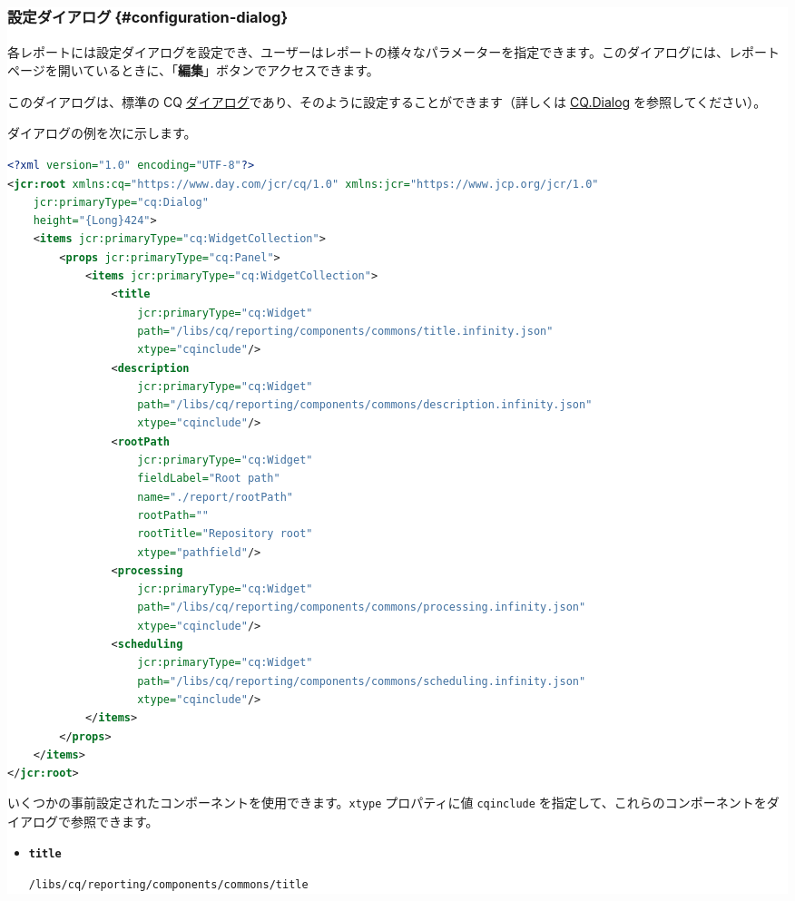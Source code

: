 

### 設定ダイアログ {#configuration-dialog}

各レポートには設定ダイアログを設定でき、ユーザーはレポートの様々なパラメーターを指定できます。このダイアログには、レポートページを開いているときに、「**編集**」ボタンでアクセスできます。

このダイアログは、標準の CQ [ダイアログ](/help/sites-developing/components-basics.md#dialogs)であり、そのように設定することができます（詳しくは [CQ.Dialog](https://helpx.adobe.com/experience-manager/6-5/sites/developing/using/reference-materials/widgets-api/index.html?class=CQ.Dialog) を参照してください）。

ダイアログの例を次に示します。

```xml
<?xml version="1.0" encoding="UTF-8"?>
<jcr:root xmlns:cq="https://www.day.com/jcr/cq/1.0" xmlns:jcr="https://www.jcp.org/jcr/1.0"
    jcr:primaryType="cq:Dialog"
    height="{Long}424">
    <items jcr:primaryType="cq:WidgetCollection">
        <props jcr:primaryType="cq:Panel">
            <items jcr:primaryType="cq:WidgetCollection">
                <title
                    jcr:primaryType="cq:Widget"
                    path="/libs/cq/reporting/components/commons/title.infinity.json"
                    xtype="cqinclude"/>
                <description
                    jcr:primaryType="cq:Widget"
                    path="/libs/cq/reporting/components/commons/description.infinity.json"
                    xtype="cqinclude"/>
                <rootPath
                    jcr:primaryType="cq:Widget"
                    fieldLabel="Root path"
                    name="./report/rootPath"
                    rootPath=""
                    rootTitle="Repository root"
                    xtype="pathfield"/>
                <processing
                    jcr:primaryType="cq:Widget"
                    path="/libs/cq/reporting/components/commons/processing.infinity.json"
                    xtype="cqinclude"/>
                <scheduling
                    jcr:primaryType="cq:Widget"
                    path="/libs/cq/reporting/components/commons/scheduling.infinity.json"
                    xtype="cqinclude"/>
            </items>
        </props>
    </items>
</jcr:root>
```

いくつかの事前設定されたコンポーネントを使用できます。`xtype` プロパティに値 `cqinclude` を指定して、これらのコンポーネントをダイアログで参照できます。

* **`title`**

   `/libs/cq/reporting/components/commons/title`
